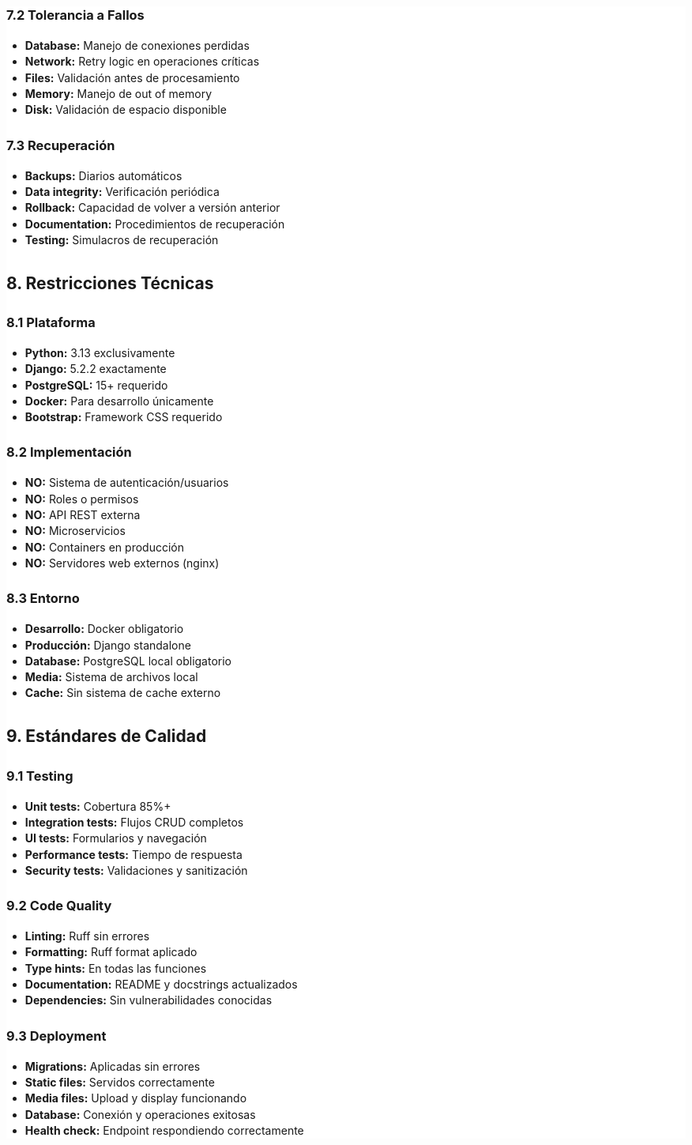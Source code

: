 ### 7.2 Tolerancia a Fallos
- **Database:** Manejo de conexiones perdidas
- **Network:** Retry logic en operaciones críticas
- **Files:** Validación antes de procesamiento
- **Memory:** Manejo de out of memory
- **Disk:** Validación de espacio disponible

### 7.3 Recuperación
- **Backups:** Diarios automáticos
- **Data integrity:** Verificación periódica
- **Rollback:** Capacidad de volver a versión anterior
- **Documentation:** Procedimientos de recuperación
- **Testing:** Simulacros de recuperación

## 8. Restricciones Técnicas

### 8.1 Plataforma
- **Python:** 3.13 exclusivamente
- **Django:** 5.2.2 exactamente
- **PostgreSQL:** 15+ requerido
- **Docker:** Para desarrollo únicamente
- **Bootstrap:** Framework CSS requerido

### 8.2 Implementación
- **NO:** Sistema de autenticación/usuarios
- **NO:** Roles o permisos
- **NO:** API REST externa
- **NO:** Microservicios
- **NO:** Containers en producción
- **NO:** Servidores web externos (nginx)

### 8.3 Entorno
- **Desarrollo:** Docker obligatorio
- **Producción:** Django standalone
- **Database:** PostgreSQL local obligatorio
- **Media:** Sistema de archivos local
- **Cache:** Sin sistema de cache externo

## 9. Estándares de Calidad

### 9.1 Testing
- **Unit tests:** Cobertura 85%+
- **Integration tests:** Flujos CRUD completos
- **UI tests:** Formularios y navegación
- **Performance tests:** Tiempo de respuesta
- **Security tests:** Validaciones y sanitización

### 9.2 Code Quality
- **Linting:** Ruff sin errores
- **Formatting:** Ruff format aplicado
- **Type hints:** En todas las funciones
- **Documentation:** README y docstrings actualizados
- **Dependencies:** Sin vulnerabilidades conocidas

### 9.3 Deployment
- **Migrations:** Aplicadas sin errores
- **Static files:** Servidos correctamente
- **Media files:** Upload y display funcionando
- **Database:** Conexión y operaciones exitosas
- **Health check:** Endpoint respondiendo correctamente